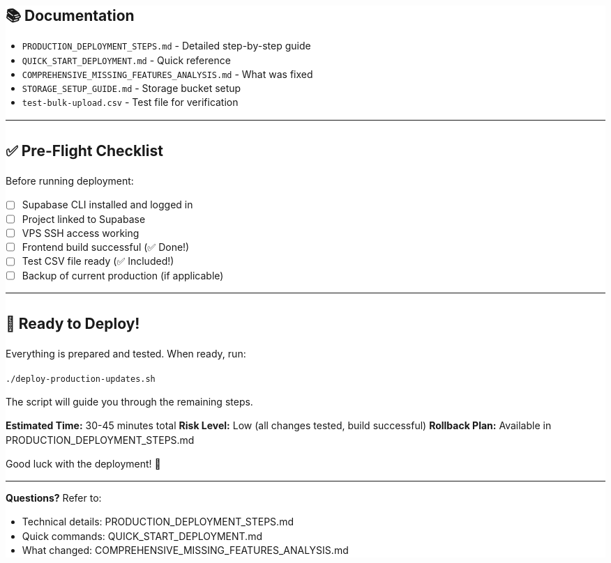 
## 📚 Documentation

- `PRODUCTION_DEPLOYMENT_STEPS.md` - Detailed step-by-step guide
- `QUICK_START_DEPLOYMENT.md` - Quick reference
- `COMPREHENSIVE_MISSING_FEATURES_ANALYSIS.md` - What was fixed
- `STORAGE_SETUP_GUIDE.md` - Storage bucket setup
- `test-bulk-upload.csv` - Test file for verification

---

## ✅ Pre-Flight Checklist

Before running deployment:
- [ ] Supabase CLI installed and logged in
- [ ] Project linked to Supabase
- [ ] VPS SSH access working
- [ ] Frontend build successful (✅ Done!)
- [ ] Test CSV file ready (✅ Included!)
- [ ] Backup of current production (if applicable)

---

## 🎉 Ready to Deploy!

Everything is prepared and tested. When ready, run:

```bash
./deploy-production-updates.sh
```

The script will guide you through the remaining steps.

**Estimated Time:** 30-45 minutes total
**Risk Level:** Low (all changes tested, build successful)
**Rollback Plan:** Available in PRODUCTION_DEPLOYMENT_STEPS.md

Good luck with the deployment! 🚀

---

**Questions?** Refer to:
- Technical details: PRODUCTION_DEPLOYMENT_STEPS.md
- Quick commands: QUICK_START_DEPLOYMENT.md
- What changed: COMPREHENSIVE_MISSING_FEATURES_ANALYSIS.md

